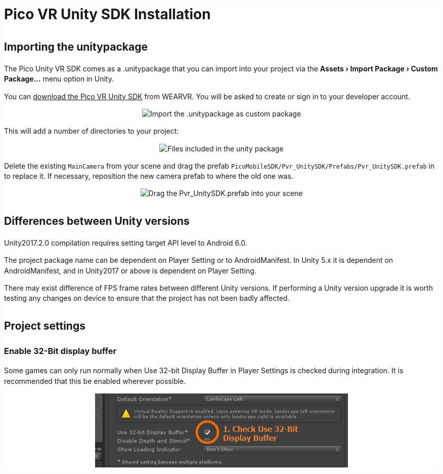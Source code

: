# Pico VR Unity SDK Installation

## Importing the unitypackage

The Pico Unity VR SDK comes as a .unitypackage that you can import into your project via the **Assets › Import Package › Custom Package...** menu option in Unity.

You can <a href="https://users.wearvr.com/developers/devices/pico-goblin/resources/vr-unity-package" target="_blank">download the Pico VR Unity SDK</a> from WEARVR. You will be asked to create or sign in to your developer account.

<p align="center">
  <img alt="Import the .unitypackage as custom package"  width="500px" src="assets/ImportUnityPackageImage.png">
</p>

This will add a number of directories to your project:

<p align="center">
  <img alt="Files included in the unity package"  width="500px" src="assets/VRSDKAssetsImage.png">
</p>

Delete the existing `MainCamera` from your scene and drag the prefab `PicoMobileSDK/Pvr_UnitySDK/Prefabs/Pvr_UnitySDK.prefab` in to replace it. If necessary, reposition the new camera prefab to where the old one was.

<p align="center">
  <img alt="Drag the Pvr_UnitySDK.prefab into your scene" width="500px" src="assets/DragPrefabIntoScene.png">
</p>

## Differences between Unity versions

Unity2017.2.0 compilation requires setting target API level to Android 6.0. 

The project package name can be dependent on Player Setting or to AndroidManifest. In Unity 5.x it is dependent on AndroidManifest, and in Unity2017 or above is dependent on Player Setting.

There may exist difference of FPS frame rates between different Unity versions. If performing a Unity version upgrade it is worth testing any changes on device to ensure that the project has not been badly affected.

## Project settings

### Enable 32-Bit display buffer

Some games can only run normally when Use 32-bit Display Buffer in Player Settings is checked during integration. It is recommended that this be enabled wherever possible.

<p align="center">
  <img alt="Uncheck multi-threaded rendering"  width="500px" src="assets/32BitBuffer.png">
</p>
